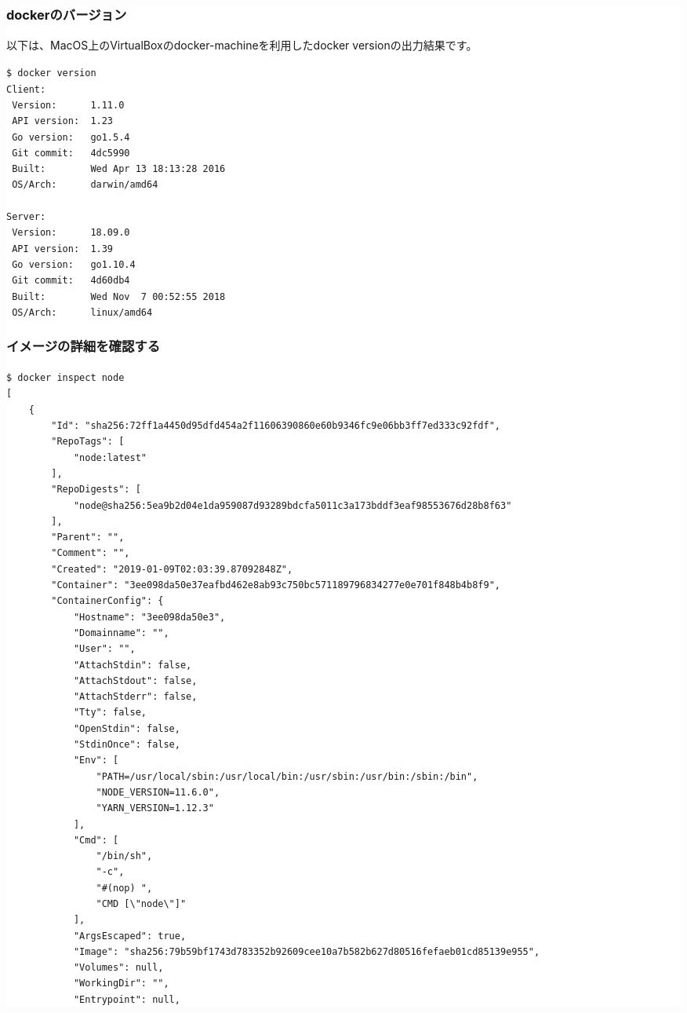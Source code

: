 ### dockerのバージョン
以下は、MacOS上のVirtualBoxのdocker-machineを利用したdocker versionの出力結果です。
```
$ docker version
Client:
 Version:      1.11.0
 API version:  1.23
 Go version:   go1.5.4
 Git commit:   4dc5990
 Built:        Wed Apr 13 18:13:28 2016
 OS/Arch:      darwin/amd64

Server:
 Version:      18.09.0
 API version:  1.39
 Go version:   go1.10.4
 Git commit:   4d60db4
 Built:        Wed Nov  7 00:52:55 2018
 OS/Arch:      linux/amd64
```

### イメージの詳細を確認する
```
$ docker inspect node
[
    {
        "Id": "sha256:72ff1a4450d95dfd454a2f11606390860e60b9346fc9e06bb3ff7ed333c92fdf",
        "RepoTags": [
            "node:latest"
        ],
        "RepoDigests": [
            "node@sha256:5ea9b2d04e1da959087d93289bdcfa5011c3a173bddf3eaf98553676d28b8f63"
        ],
        "Parent": "",
        "Comment": "",
        "Created": "2019-01-09T02:03:39.87092848Z",
        "Container": "3ee098da50e37eafbd462e8ab93c750bc571189796834277e0e701f848b4b8f9",
        "ContainerConfig": {
            "Hostname": "3ee098da50e3",
            "Domainname": "",
            "User": "",
            "AttachStdin": false,
            "AttachStdout": false,
            "AttachStderr": false,
            "Tty": false,
            "OpenStdin": false,
            "StdinOnce": false,
            "Env": [
                "PATH=/usr/local/sbin:/usr/local/bin:/usr/sbin:/usr/bin:/sbin:/bin",
                "NODE_VERSION=11.6.0",
                "YARN_VERSION=1.12.3"
            ],
            "Cmd": [
                "/bin/sh",
                "-c",
                "#(nop) ",
                "CMD [\"node\"]"
            ],
            "ArgsEscaped": true,
            "Image": "sha256:79b59bf1743d783352b92609cee10a7b582b627d80516fefaeb01cd85139e955",
            "Volumes": null,
            "WorkingDir": "",
            "Entrypoint": null,
```